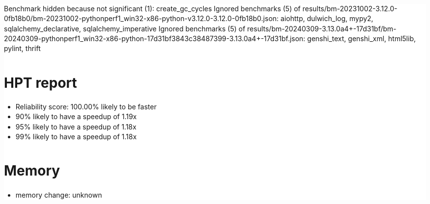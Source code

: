 Benchmark hidden because not significant (1): create_gc_cycles
Ignored benchmarks (5) of results/bm-20231002-3.12.0-0fb18b0/bm-20231002-pythonperf1_win32-x86-python-v3.12.0-3.12.0-0fb18b0.json: aiohttp, dulwich_log, mypy2, sqlalchemy_declarative, sqlalchemy_imperative
Ignored benchmarks (5) of results/bm-20240309-3.13.0a4+-17d31bf/bm-20240309-pythonperf1_win32-x86-python-17d31bf3843c38487399-3.13.0a4+-17d31bf.json: genshi_text, genshi_xml, html5lib, pylint, thrift


# HPT report

- Reliability score: 100.00% likely to be faster
- 90% likely to have a speedup of 1.19x
- 95% likely to have a speedup of 1.18x
- 99% likely to have a speedup of 1.18x


# Memory

- memory change: unknown